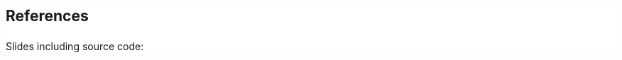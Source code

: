 ## References

Slides including source code:

<h2 style="text-transform:none"><http://cities.studium.sexy></h2>

<small>
